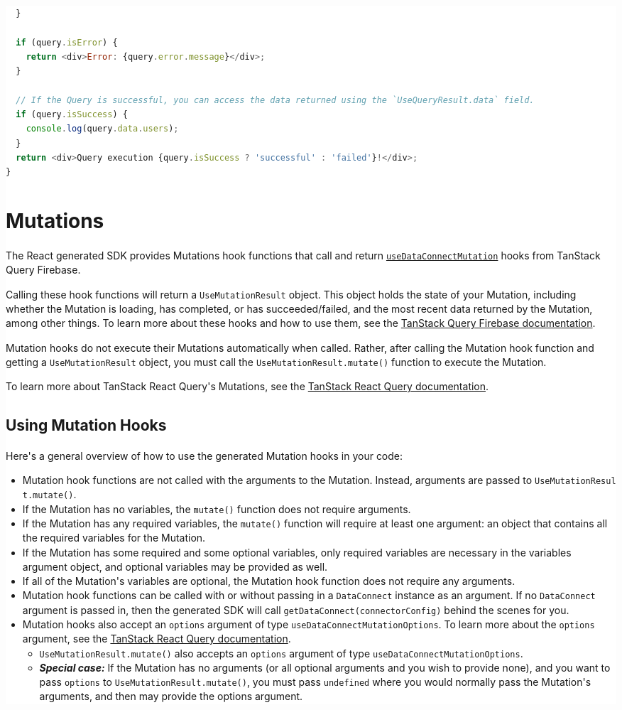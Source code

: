 ```javascript
  }

  if (query.isError) {
    return <div>Error: {query.error.message}</div>;
  }

  // If the Query is successful, you can access the data returned using the `UseQueryResult.data` field.
  if (query.isSuccess) {
    console.log(query.data.users);
  }
  return <div>Query execution {query.isSuccess ? 'successful' : 'failed'}!</div>;
}
```

# Mutations

The React generated SDK provides Mutations hook functions that call and return [`useDataConnectMutation`](https://react-query-firebase.invertase.dev/react/data-connect/mutations) hooks from TanStack Query Firebase.

Calling these hook functions will return a `UseMutationResult` object. This object holds the state of your Mutation, including whether the Mutation is loading, has completed, or has succeeded/failed, and the most recent data returned by the Mutation, among other things. To learn more about these hooks and how to use them, see the [TanStack Query Firebase documentation](https://react-query-firebase.invertase.dev/react/data-connect/mutations).

Mutation hooks do not execute their Mutations automatically when called. Rather, after calling the Mutation hook function and getting a `UseMutationResult` object, you must call the `UseMutationResult.mutate()` function to execute the Mutation.

To learn more about TanStack React Query's Mutations, see the [TanStack React Query documentation](https://tanstack.com/query/v5/docs/framework/react/guides/mutations).

## Using Mutation Hooks
Here's a general overview of how to use the generated Mutation hooks in your code:

- Mutation hook functions are not called with the arguments to the Mutation. Instead, arguments are passed to `UseMutationResult.mutate()`.
- If the Mutation has no variables, the `mutate()` function does not require arguments.
- If the Mutation has any required variables, the `mutate()` function will require at least one argument: an object that contains all the required variables for the Mutation.
- If the Mutation has some required and some optional variables, only required variables are necessary in the variables argument object, and optional variables may be provided as well.
- If all of the Mutation's variables are optional, the Mutation hook function does not require any arguments.
- Mutation hook functions can be called with or without passing in a `DataConnect` instance as an argument. If no `DataConnect` argument is passed in, then the generated SDK will call `getDataConnect(connectorConfig)` behind the scenes for you.
- Mutation hooks also accept an `options` argument of type `useDataConnectMutationOptions`. To learn more about the `options` argument, see the [TanStack React Query documentation](https://tanstack.com/query/v5/docs/framework/react/guides/mutations#mutation-side-effects).
  - `UseMutationResult.mutate()` also accepts an `options` argument of type `useDataConnectMutationOptions`.
  - ***Special case:*** If the Mutation has no arguments (or all optional arguments and you wish to provide none), and you want to pass `options` to `UseMutationResult.mutate()`, you must pass `undefined` where you would normally pass the Mutation's arguments, and then may provide the options argument.

